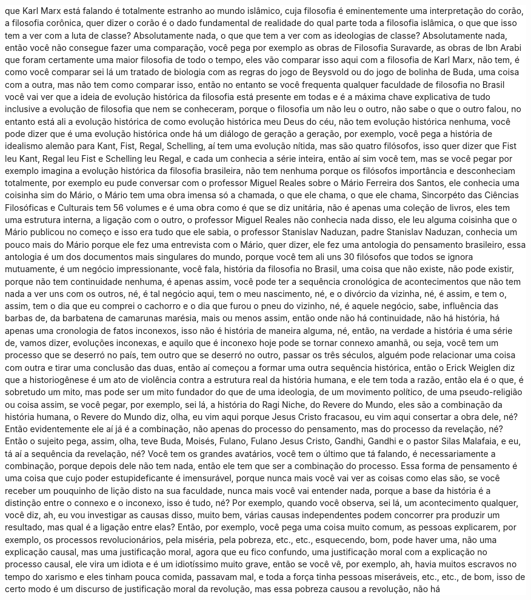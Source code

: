 que Karl Marx está falando é totalmente estranho ao mundo islâmico, cuja filosofia é eminentemente uma interpretação do corão, a filosofia corônica, quer dizer o corão é o dado fundamental de realidade do qual parte toda a filosofia islâmica, o que que isso tem a ver com a luta de classe? Absolutamente nada, o que que tem a ver com as ideologias de classe? Absolutamente nada, então você não consegue fazer uma comparação, você pega por exemplo as obras de Filosofia Suravarde, as obras de Ibn Arabi que foram certamente uma maior filosofia de todo o tempo, eles vão comparar isso aqui com a filosofia de Karl Marx, não tem, é como você comparar sei lá um tratado de biologia com as regras do jogo de Beysvold ou do jogo de bolinha de Buda, uma coisa com a outra, mas não tem como comparar isso, então no entanto se você frequenta qualquer faculdade de filosofia no Brasil você vai ver que a ideia de evolução histórica da filosofia está presente em todas e é a máxima chave explicativa de tudo inclusive a evolução de filosofia que nem se conheceram, porque o filosofia um não leu o outro, não sabe o que o outro falou, no entanto está ali a evolução histórica de como evolução histórica meu Deus do céu, não tem evolução histórica nenhuma, você pode dizer que é uma evolução histórica onde há um diálogo de geração a geração, por exemplo, você pega a história de idealismo alemão para Kant, Fist, Regal, Schelling, aí tem uma evolução nítida, mas são quatro filósofos, isso quer dizer que Fist leu Kant, Regal leu Fist e Schelling leu Regal, e cada um conhecia a série inteira, então aí sim você tem, mas se você pegar por exemplo imagina a evolução histórica da filosofia brasileira, não tem nenhuma porque os filósofos importância e desconheciam totalmente, por exemplo eu pude conversar com o professor Miguel Reales sobre o Mário Ferreira dos Santos, ele conhecia uma coisinha sim do Mário, o Mário tem uma obra imensa só a chamada, o que ele chama, o que ele chama, Sincorpéto das Ciências Filosóficas e Culturais tem 56 volumes e é uma obra como é que se diz unitária, não é apenas uma coleção de livros, eles tem uma estrutura interna, a ligação com o outro, o professor Miguel Reales não conhecia nada disso, ele leu alguma coisinha que o Mário publicou no começo e isso era tudo que ele sabia, o professor Stanislav Naduzan, padre Stanislav Naduzan, conhecia um pouco mais do Mário porque ele fez uma entrevista com o Mário, quer dizer, ele fez uma antologia do pensamento brasileiro, essa antologia é um dos documentos mais singulares do mundo, porque você tem ali uns 30 filósofos que todos se ignora mutuamente, é um negócio impressionante, você fala, história da filosofia no Brasil, uma coisa que não existe, não pode existir, porque não tem continuidade nenhuma, é apenas assim, você pode ter a sequência cronológica de acontecimentos que não tem nada a ver uns com os outros, né, é tal negócio aqui, tem o meu nascimento, né, e o divórcio da vizinha, né, é assim, e tem o, assim, tem o dia que eu comprei o cachorro e o dia que furou o pneu do vizinho, né, é aquele negócio, sabe, influência das barbas de, da barbatena de camarunas marésia, mais ou menos assim, então onde não há continuidade, não há história, há apenas uma cronologia de fatos inconexos, isso não é história de maneira alguma, né, então, na verdade a história é uma série de, vamos dizer, evoluções inconexas, e aquilo que é inconexo hoje pode se tornar connexo amanhã, ou seja, você tem um processo que se deserró no país, tem outro que se deserró no outro, passar os três séculos, alguém pode relacionar uma coisa com outra e tirar uma conclusão das duas, então aí começou a formar uma outra sequência histórica, então o Erick Weiglen diz que a historiogênese é um ato de violência contra a estrutura real da história humana, e ele tem toda a razão, então ela é o que, é sobretudo um mito, mas pode ser um mito fundador do que de uma ideologia, de um movimento político, de uma pseudo-religião ou coisa assim, se você pegar, por exemplo, sei lá, a história do Ragi Niche, do Revere do Mundo, eles são a combinação da história humana, o Revere do Mundo diz, olha, eu vim aqui porque Jesus Cristo fracasou, eu vim aqui consertar a obra dele, né? Então evidentemente ele aí já é a combinação, não apenas do processo do pensamento, mas do processo da revelação, né? Então o sujeito pega, assim, olha, teve Buda, Moisés, Fulano, Fulano Jesus Cristo, Gandhi, Gandhi e o pastor Silas Malafaia, e eu, tá aí a sequência da revelação, né? Você tem os grandes avatários, você tem o último que tá falando, é necessariamente a combinação, porque depois dele não tem nada, então ele tem que ser a combinação do processo. Essa forma de pensamento é uma coisa que cujo poder estupideficante é imensurável, porque nunca mais você vai ver as coisas como elas são, se você receber um pouquinho de lição disto na sua faculdade, nunca mais você vai entender nada, porque a base da história é a distinção entre o connexo e o inconexo, isso é tudo, né? Por exemplo, quando você observa, sei lá, um acontecimento qualquer, você diz, ah, eu vou investigar as causas disso, muito bem, várias causas independentes podem concorrer pra produzir um resultado, mas qual é a ligação entre elas? Então, por exemplo, você pega uma coisa muito comum, as pessoas explicarem, por exemplo, os processos revolucionários, pela miséria, pela pobreza, etc., etc., esquecendo, bom, pode haver uma, não uma explicação causal, mas uma justificação moral, agora que eu fico confundo, uma justificação moral com a explicação no processo causal, ele vira um idiota e é um idiotíssimo muito grave, então se você vê, por exemplo, ah, havia muitos escravos no tempo do xarismo e eles tinham pouca comida, passavam mal, e toda a força tinha pessoas miseráveis, etc., etc., de bom, isso de certo modo é um discurso de justificação moral da revolução, mas essa pobreza causou a revolução, não há